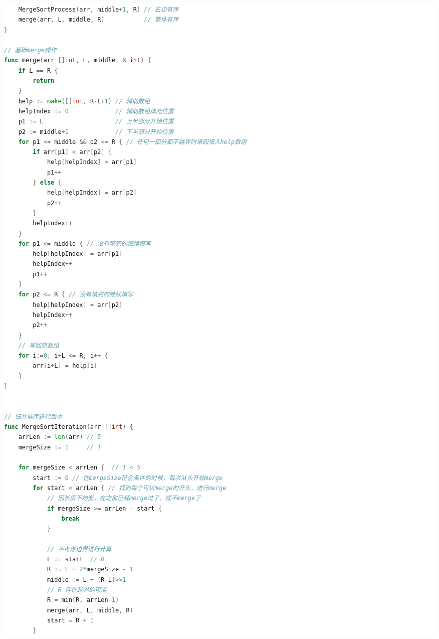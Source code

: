 ```go
	MergeSortProcess(arr, middle+1, R) // 右边有序
	merge(arr, L, middle, R)           // 整体有序
}

// 基础merge操作
func merge(arr []int, L, middle, R int) {
	if L == R {
		return
	}
	help := make([]int, R-L+1) // 辅助数组
	helpIndex := 0             // 辅助数组填充位置
	p1 := L                    // 上半部分开始位置
	p2 := middle+1             // 下半部分开始位置
	for p1 <= middle && p2 <= R { // 任何一部分都不越界时来回填入help数组
		if arr[p1] < arr[p2] {
			help[helpIndex] = arr[p1]
			p1++
		} else {
			help[helpIndex] = arr[p2]
			p2++
		}
		helpIndex++
	}
	for p1 <= middle { // 没有填完的继续填写
		help[helpIndex] = arr[p1]
		helpIndex++
		p1++
	}
	for p2 <= R { // 没有填完的继续填写
		help[helpIndex] = arr[p2]
		helpIndex++
		p2++
	}
	// 写回原数组
	for i:=0; i+L <= R; i++ {
		arr[i+L] = help[i]
	}
}


// 归并排序迭代版本
func MergeSortIteration(arr []int) {
	arrLen := len(arr) // 5
	mergeSize := 1     // 1

	for mergeSize < arrLen {  // 1 < 5
		start := 0 // 在mergeSize符合条件的时候，每次从头开始merge
		for start < arrLen { // 找到每个可以merge的开头，进行merge
			// 因长度不均衡，在之前已经merge过了，就不merge了
			if mergeSize >= arrLen - start {
				break
			}

			// 不考虑边界进行计算
			L := start  // 0
			R := L + 2*mergeSize - 1
			middle := L + (R-L)>>1
			// R 存在越界的可能
			R = min(R, arrLen-1)
			merge(arr, L, middle, R)
			start = R + 1
		}

```